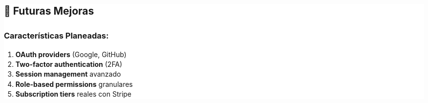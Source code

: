 ## 🔮 Futuras Mejoras

### Características Planeadas:
1. **OAuth providers** (Google, GitHub)
2. **Two-factor authentication** (2FA)
3. **Session management** avanzado
4. **Role-based permissions** granulares
5. **Subscription tiers** reales con Stripe
